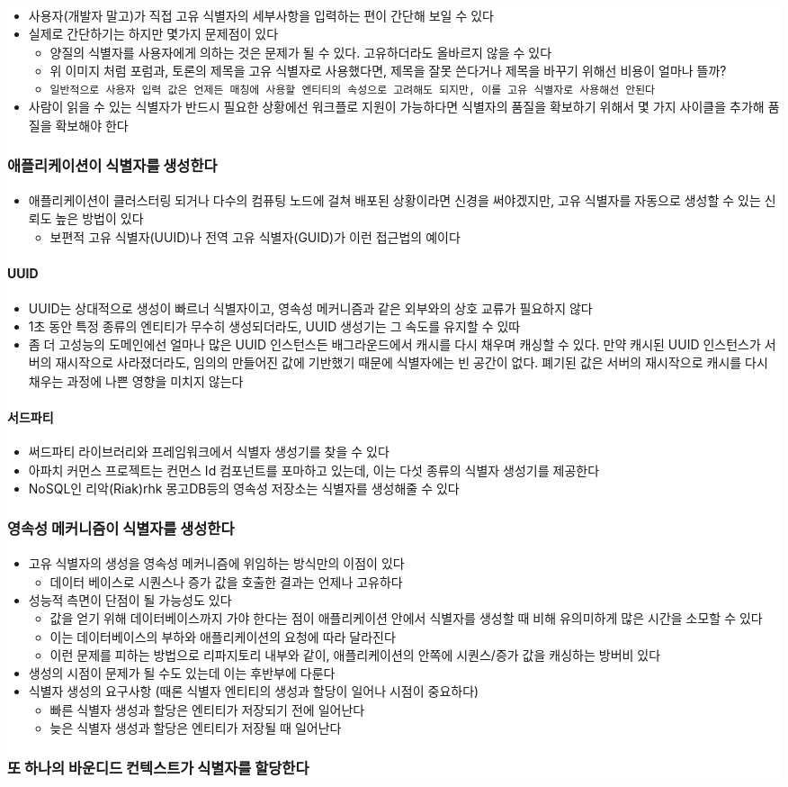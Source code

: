 - 사용자(개발자 말고)가 직접 고유 식별자의 세부사항을 입력하는 편이 간단해 보일 수 있다
- 실제로 간단하기는 하지만 몇가지 문제점이 있다
    - 양질의 식별자를 사용자에게 의하는 것은 문제가 될 수 있다. 고유하더라도 올바르지 않을 수 있다
    - 위 이미지 처럼 포럼과, 토론의 제목을 고유 식별자로 사용했다면, 제목을 잘못 쓴다거나 제목을 바꾸기 위해선 비용이 얼마나 뜰까?
    - `일반적으로 사용자 입력 값은 언제든 매칭에 사용할 엔티티의 속성으로 고려해도 되지만, 이를 고유 식별자로 사용해선 안된다`
- 사람이 읽을 수 있는 식별자가 반드시 필요한 상황에선 워크플로 지원이 가능하다면 식별자의 품질을 확보하기 위해서 몇 가지 사이클을 추가해 품질을 확보해야 한다

### 애플리케이션이 식별자를 생성한다

- 애플리케이션이 클러스터링 되거나 다수의 컴퓨팅 노드에 걸쳐 배포된 상황이라면 신경을 써야겠지만, 고유 식별자를 자동으로 생성할 수 있는 신뢰도 높은 방법이 있다
    - 보편적 고유 식별자(UUID)나 전역 고유 식별자(GUID)가 이런 접근법의 예이다

#### UUID

- UUID는 상대적으로 생성이 빠르너 식별자이고, 영속성 메커니즘과 같은 외부와의 상호 교류가 필요하지 않다
- 1초 동안 특정 종류의 엔티티가 무수히 생성되더라도, UUID 생성기는 그 속도를 유지할 수 있따
- 좀 더 고성능의 도메인에선 얼마나 많은 UUID 인스턴스든 배그라운드에서 캐시를 다시 채우며 캐싱할 수 있다. 만약 캐시된 UUID 인스턴스가 서버의 재시작으로 사라졌더라도, 임의의 만들어진 값에 기반했기 때문에
  식별자에는 빈 공간이 없다. 폐기된 값은 서버의 재시작으로 캐시를 다시 채우는 과정에 나쁜 영향을 미치지 않는다

#### 서드파티

- 써드파티 라이브러리와 프레임워크에서 식별자 생성기를 찾을 수 있다
- 아파치 커먼스 프로젝트는 컨먼스 Id 컴포넌트를 포마하고 있는데, 이는 다섯 종류의 식별자 생성기를 제공한다
- NoSQL인 리악(Riak)rhk 몽고DB등의 영속성 저장소는 식별자를 생성해줄 수 있다

### 영속성 메커니즘이 식별자를 생성한다

- 고유 식별자의 생성을 영속성 메커니즘에 위임하는 방식만의 이점이 있다
    - 데이터 베이스로 시퀀스나 증가 값을 호출한 결과는 언제나 고유하다
- 성능적 측면이 단점이 될 가능성도 있다
    - 값을 얻기 위해 데이터베이스까지 가야 한다는 점이 애플리케이션 안에서 식별자를 생성할 때 비해 유의미하게 많은 시간을 소모할 수 있다
    - 이는 데이터베이스의 부하와 애플리케이션의 요청에 따라 달라진다
    - 이런 문제를 피하는 방법으로 리파지토리 내부와 같이, 애플리케이션의 안쪽에 시퀀스/증가 값을 캐싱하는 방버비 있다
- 생성의 시점이 문제가 될 수도 있는데 이는 후반부에 다룬다
- 식별자 생성의 요구사항 (때론 식별자 엔티티의 생성과 할당이 일어나 시점이 중요하다)
    - 빠른 식별자 생성과 할당은 엔티티가 저장되기 전에 일어난다
    - 늦은 식별자 생성과 할당은 엔티티가 저장될 때 일어난다

### 또 하나의 바운디드 컨텍스트가 식별자를 할당한다
